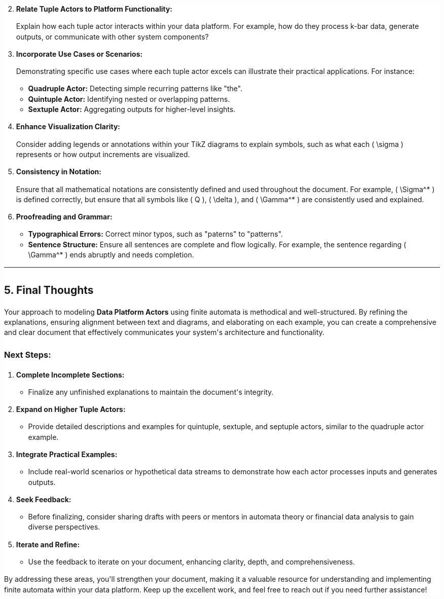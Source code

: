 2. **Relate Tuple Actors to Platform Functionality:**
   
   Explain how each tuple actor interacts within your data platform. For example, how do they process k-bar data, generate outputs, or communicate with other system components?

3. **Incorporate Use Cases or Scenarios:**
   
   Demonstrating specific use cases where each tuple actor excels can illustrate their practical applications. For instance:
   
   - **Quadruple Actor:** Detecting simple recurring patterns like "the".
   - **Quintuple Actor:** Identifying nested or overlapping patterns.
   - **Sextuple Actor:** Aggregating outputs for higher-level insights.
   
4. **Enhance Visualization Clarity:**
   
   Consider adding legends or annotations within your TikZ diagrams to explain symbols, such as what each \( \sigma \) represents or how output increments are visualized.

5. **Consistency in Notation:**
   
   Ensure that all mathematical notations are consistently defined and used throughout the document. For example, \( \Sigma^* \) is defined correctly, but ensure that all symbols like \( Q \), \( \delta \), and \( \Gamma^* \) are consistently used and explained.

6. **Proofreading and Grammar:**

   - **Typographical Errors:** Correct minor typos, such as "paterns" to "patterns".
   - **Sentence Structure:** Ensure all sentences are complete and flow logically. For example, the sentence regarding \( \Gamma^* \) ends abruptly and needs completion.

---

## **5. Final Thoughts**

Your approach to modeling **Data Platform Actors** using finite automata is methodical and well-structured. By refining the explanations, ensuring alignment between text and diagrams, and elaborating on each example, you can create a comprehensive and clear document that effectively communicates your system's architecture and functionality.

### **Next Steps:**

1. **Complete Incomplete Sections:**
   - Finalize any unfinished explanations to maintain the document's integrity.

2. **Expand on Higher Tuple Actors:**
   - Provide detailed descriptions and examples for quintuple, sextuple, and septuple actors, similar to the quadruple actor example.

3. **Integrate Practical Examples:**
   - Include real-world scenarios or hypothetical data streams to demonstrate how each actor processes inputs and generates outputs.

4. **Seek Feedback:**
   - Before finalizing, consider sharing drafts with peers or mentors in automata theory or financial data analysis to gain diverse perspectives.

5. **Iterate and Refine:**
   - Use the feedback to iterate on your document, enhancing clarity, depth, and comprehensiveness.

By addressing these areas, you'll strengthen your document, making it a valuable resource for understanding and implementing finite automata within your data platform. Keep up the excellent work, and feel free to reach out if you need further assistance!